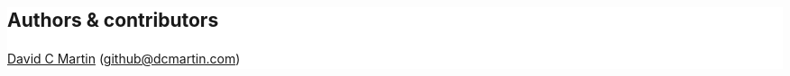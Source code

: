 ## Authors & contributors

[David C Martin][dcmartin] (github@dcmartin.com)

[userinput]: ../hznsetup/userinput.json
[service-json]: ../hznsetup/service.json
[build-json]: ../hznsetup/build.json
[dockerfile]: ../hznsetup/Dockerfile


[dcmartin]: https://github.com/dcmartin
[issue]: https://github.com/dcmartin/open-horizon/issues
[macos-install]: http://pkg.bluehorizon.network/macos
[open-horizon]: http://github.com/open-horizon/
[repository]: https://github.com/dcmartin/open-horizon
[setup]: ../setup/README.md


[mqtt-org]: http://mqtt.org/
[motion-project-io]: https://motion-project.github.io/
[docker-amd64]: https://hub.docker.com/r/dcmartin/amd64_com.github.dcmartin.open-horizon.hznsetup
[pulls-amd64]: https://img.shields.io/docker/pulls/dcmartin/amd64_com.github.dcmartin.open-horizon.hznsetup.svg
[docker-arm]: https://hub.docker.com/r/dcmartin/arm_com.github.dcmartin.open-horizon.hznsetup
[pulls-arm]: https://img.shields.io/docker/pulls/dcmartin/arm_com.github.dcmartin.open-horizon.hznsetup.svg
[docker-arm64]: https://hub.docker.com/r/dcmartin/arm64_com.github.dcmartin.open-horizon.hznsetup
[pulls-arm64]: https://img.shields.io/docker/pulls/dcmartin/arm64_com.github.dcmartin.open-horizon.hznsetup.svg
[arm64-shield]: https://img.shields.io/badge/arm64-yes-green.svg
[amd64-shield]: https://img.shields.io/badge/amd64-yes-green.svg
[arm-shield]: https://img.shields.io/badge/arm-yes-green.svg
